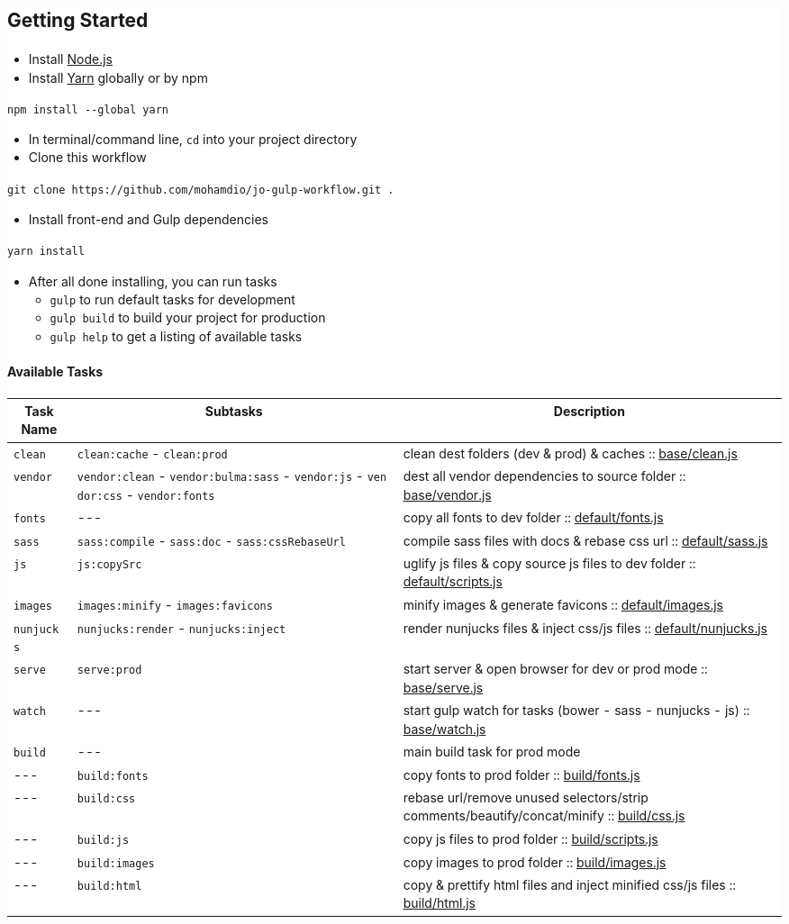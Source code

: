 ## Getting Started
- Install [Node.js](https://nodejs.org/)
- Install [Yarn](https://yarnpkg.com/en/docs/install) globally or by npm 
```
npm install --global yarn
```
- In terminal/command line, `cd` into your project directory
- Clone this workflow 
```
git clone https://github.com/mohamdio/jo-gulp-workflow.git .
```
- Install front-end and Gulp dependencies 
```
yarn install
```
- After all done installing, you can run tasks
  * `gulp` to run default tasks for development
  * `gulp build` to build your project for production
  * `gulp help` to get a listing of available tasks

#### Available Tasks
Task Name | Subtasks | Description
--- | --- | ---
`clean` | `clean:cache` - `clean:prod` | clean dest folders (dev & prod) & caches :: [base/clean.js](https://github.com/mohamdio/jo-gulp-workflow/blob/master/gulp/tasks/base/clean.js)
`vendor` | `vendor:clean` - `vendor:bulma:sass` - `vendor:js` - `vendor:css` - `vendor:fonts` | dest all vendor dependencies to source folder :: [base/vendor.js](https://github.com/mohamdio/jo-gulp-workflow/blob/master/gulp/tasks/base/bower.js)
`fonts` | --- | copy all fonts to dev folder :: [default/fonts.js](https://github.com/mohamdio/jo-gulp-workflow/blob/master/gulp/tasks/default/fonts.js)
`sass` | `sass:compile` - `sass:doc` - `sass:cssRebaseUrl` | compile sass files with docs & rebase css url :: [default/sass.js](https://github.com/mohamdio/jo-gulp-workflow/blob/master/gulp/tasks/default/sass.js)
`js` | `js:copySrc` | uglify js files & copy source js files to dev folder :: [default/scripts.js](https://github.com/mohamdio/jo-gulp-workflow/blob/master/gulp/tasks/default/scripts.js)
`images` | `images:minify` - `images:favicons` | minify images & generate favicons :: [default/images.js](https://github.com/mohamdio/jo-gulp-workflow/blob/master/gulp/tasks/default/images.js)
`nunjucks` | `nunjucks:render` - `nunjucks:inject` | render nunjucks files & inject css/js files :: [default/nunjucks.js](https://github.com/mohamdio/jo-gulp-workflow/blob/master/gulp/tasks/default/nunjucks.js)
`serve` | `serve:prod` | start server & open browser for dev or prod mode :: [base/serve.js](https://github.com/mohamdio/jo-gulp-workflow/blob/master/gulp/tasks/base/serve.js)
`watch` | --- | start gulp watch for tasks (bower - sass - nunjucks - js) :: [base/watch.js](https://github.com/mohamdio/jo-gulp-workflow/blob/master/gulp/tasks/base/watch.js)
`build` | --- | main build task for prod mode
--- | `build:fonts` | copy fonts to prod folder :: [build/fonts.js](https://github.com/mohamdio/jo-gulp-workflow/blob/master/gulp/tasks/build/fonts.js)
--- | `build:css` | rebase url/remove unused selectors/strip comments/beautify/concat/minify :: [build/css.js](https://github.com/mohamdio/jo-gulp-workflow/blob/master/gulp/tasks/build/css.js)
--- | `build:js` | copy js files to prod folder :: [build/scripts.js](https://github.com/mohamdio/jo-gulp-workflow/blob/master/gulp/tasks/build/scripts.js)
--- | `build:images` | copy images to prod folder :: [build/images.js](https://github.com/mohamdio/jo-gulp-workflow/blob/master/gulp/tasks/build/images.js)
--- | `build:html` | copy & prettify html files and inject minified css/js files :: [build/html.js](https://github.com/mohamdio/jo-gulp-workflow/blob/master/gulp/tasks/build/html.js)
